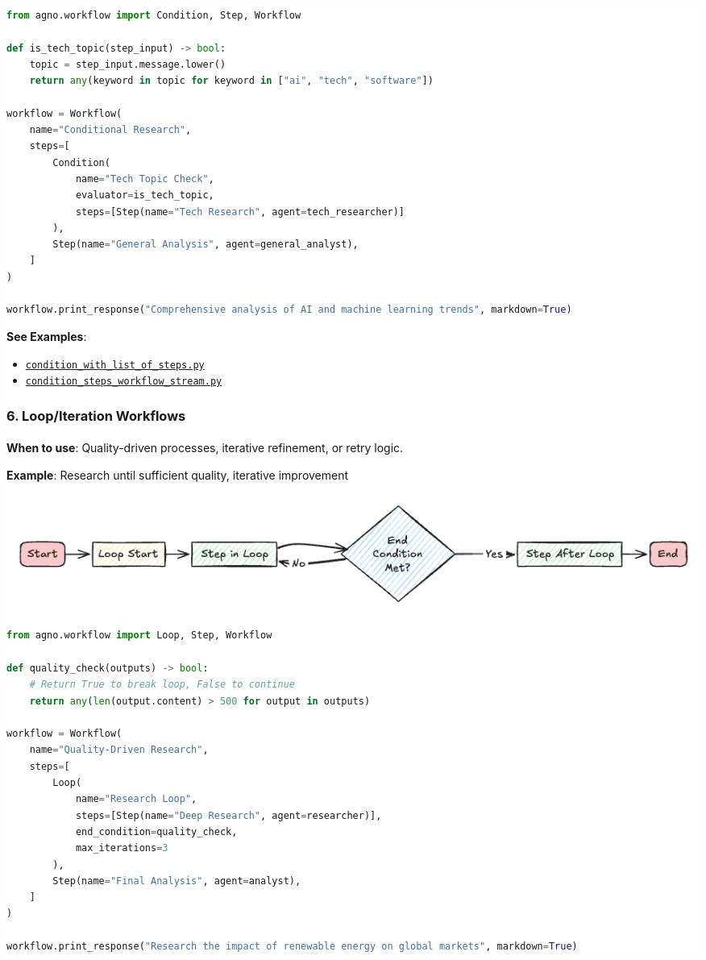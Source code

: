```python
from agno.workflow import Condition, Step, Workflow

def is_tech_topic(step_input) -> bool:
    topic = step_input.message.lower()
    return any(keyword in topic for keyword in ["ai", "tech", "software"])

workflow = Workflow(
    name="Conditional Research",
    steps=[
        Condition(
            name="Tech Topic Check",
            evaluator=is_tech_topic,
            steps=[Step(name="Tech Research", agent=tech_researcher)]
        ),
        Step(name="General Analysis", agent=general_analyst),
    ]
)

workflow.print_response("Comprehensive analysis of AI and machine learning trends", markdown=True)
```

**See Examples**:
- [`condition_with_list_of_steps.py`](/cookbook/workflows/sync/02_workflows_conditional_execution/condition_with_list_of_steps.py)
- [`condition_steps_workflow_stream.py`](/cookbook/workflows/sync/02_workflows_conditional_execution/condition_steps_workflow_stream.py)

### 6. Loop/Iteration Workflows

**When to use**: Quality-driven processes, iterative refinement, or retry logic.

**Example**: Research until sufficient quality, iterative improvement

![Loop Steps](/cookbook/workflows/assets/loop_steps.png)

```python
from agno.workflow import Loop, Step, Workflow

def quality_check(outputs) -> bool:
    # Return True to break loop, False to continue
    return any(len(output.content) > 500 for output in outputs)

workflow = Workflow(
    name="Quality-Driven Research",
    steps=[
        Loop(
            name="Research Loop",
            steps=[Step(name="Deep Research", agent=researcher)],
            end_condition=quality_check,
            max_iterations=3
        ),
        Step(name="Final Analysis", agent=analyst),
    ]
)

workflow.print_response("Research the impact of renewable energy on global markets", markdown=True)
```
